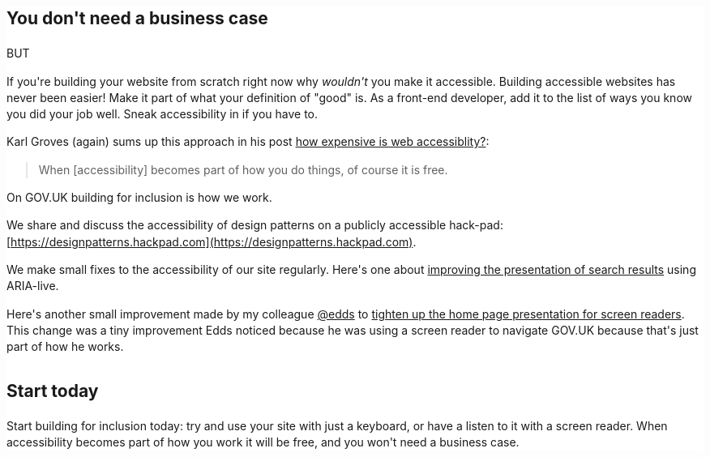 
## You don't need a business case
BUT

If you're building your website from scratch right now why _wouldn't_ you make it accessible. Building accessible websites has never been easier! Make it part of what your definition of "good" is. As a front-end developer, add it to the list of ways you know you did your job well. Sneak accessibility in if you have to.

Karl Groves (again) sums up this approach in his post [how expensive is web accessiblity?](http://www.karlgroves.com/2011/11/30/how-expensive-is-accessibility/):

> When [accessibility] becomes part of how you do things, of course it is free.

On GOV.UK building for inclusion is how we work.

We share and discuss the accessibility of design patterns on a publicly accessible hack-pad: [https://designpatterns.hackpad.com](https://designpatterns.hackpad.com).

We make small fixes to the accessibility of our site regularly. Here's one about [improving the presentation of search results](https://gdstechnology.blog.gov.uk/2014/08/14/improving-accessibility-on-gov-uk-search/) using ARIA-live.

Here's another small improvement made by my colleague [@edds](http://twitter.com/edds) to [tighten up the home page presentation for screen readers](https://github.com/alphagov/frontend/pull/823). This change was a tiny improvement Edds noticed because he was using a screen reader to navigate GOV.UK because that's just part of how he works.

## Start today
Start building for inclusion today: try and use your site with just a keyboard, or have a listen to it with a screen reader. When accessibility becomes part of how you work it will be free, and you won't need a business case.
